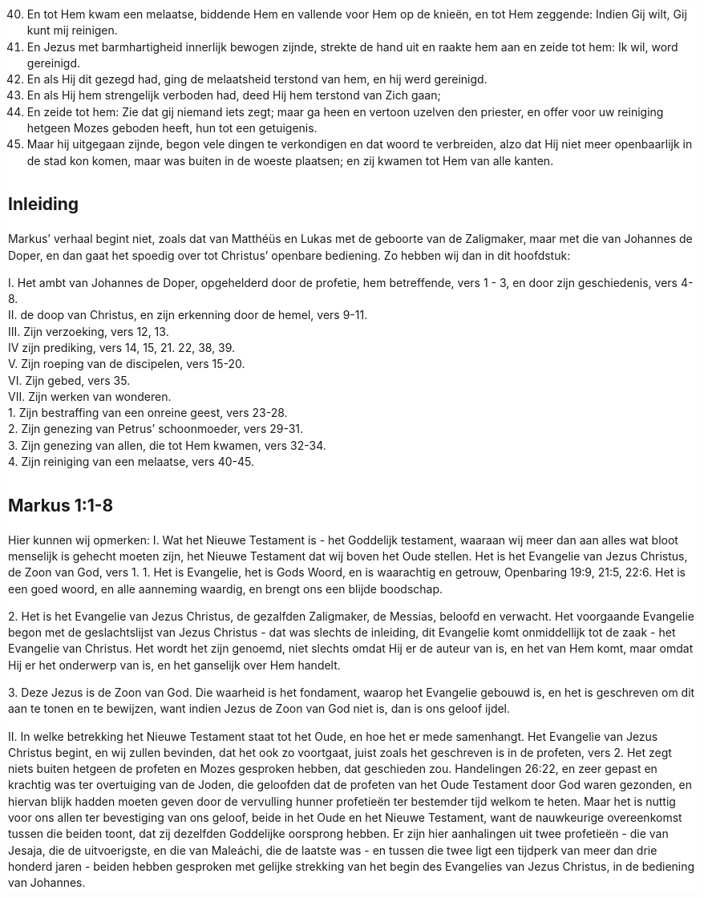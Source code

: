 40. En tot Hem kwam een melaatse, biddende Hem en vallende voor Hem op de knieën, en tot Hem zeggende: Indien Gij wilt, Gij kunt mij reinigen.
41. En Jezus met barmhartigheid innerlijk bewogen zijnde, strekte de hand uit en raakte hem aan en zeide tot hem: Ik wil, word gereinigd.
42. En als Hij dit gezegd had, ging de melaatsheid terstond van hem, en hij werd gereinigd.
43. En als Hij hem strengelijk verboden had, deed Hij hem terstond van Zich gaan;
44. En zeide tot hem: Zie dat gij niemand iets zegt; maar ga heen en vertoon uzelven den priester, en offer voor uw reiniging hetgeen Mozes geboden heeft, hun tot een getuigenis.
45. Maar hij uitgegaan zijnde, begon vele dingen te verkondigen en dat woord te verbreiden, alzo dat Hij niet meer openbaarlijk in de stad kon komen, maar was buiten in de woeste plaatsen; en zij kwamen tot Hem van alle kanten.

## Inleiding

Markus’ verhaal begint niet, zoals dat van Matthéüs en Lukas met de geboorte van de Zaligmaker, maar met die van Johannes de Doper, en dan gaat het spoedig over tot Christus’ openbare bediening. Zo hebben wij dan in dit hoofdstuk: 

I. Het ambt van Johannes de Doper, opgehelderd door de profetie, hem betreffende, vers 1 - 3, en door zijn geschiedenis, vers 4-8.  
II. de doop van Christus, en zijn erkenning door de hemel, vers 9-11.  
III. Zijn verzoeking, vers 12, 13.  
IV zijn prediking, vers 14, 15, 21. 22, 38, 39.  
V. Zijn roeping van de discipelen, vers 15-20.  
VI. Zijn gebed, vers 35.  
VII. Zijn werken van wonderen.  
1\. Zijn bestraffing van een onreine geest, vers 23-28.  
2\. Zijn genezing van Petrus’ schoonmoeder, vers 29-31.  
3\. Zijn genezing van allen, die tot Hem kwamen, vers 32-34.  
4\. Zijn reiniging van een melaatse, vers 40-45.  

## Markus 1:1-8 

Hier kunnen wij opmerken: 
I. Wat het Nieuwe Testament is - het Goddelijk testament, waaraan wij meer dan aan alles wat bloot menselijk is gehecht moeten zijn, het Nieuwe Testament dat wij boven het Oude stellen. Het is het Evangelie van Jezus Christus, de Zoon van God, vers 1. 
1\. Het is Evangelie, het is Gods Woord, en is waarachtig en getrouw, Openbaring 19:9, 21:5, 22:6. Het is een goed woord, en alle aanneming waardig, en brengt ons een blijde boodschap. 

2\. Het is het Evangelie van Jezus Christus, de gezalfden Zaligmaker, de Messias, beloofd en verwacht. Het voorgaande Evangelie begon met de geslachtslijst van Jezus Christus - dat was slechts de inleiding, dit Evangelie komt onmiddellijk tot de zaak - het Evangelie van Christus. Het wordt het zijn genoemd, niet slechts omdat Hij er de auteur van is, en het van Hem komt, maar omdat Hij er het onderwerp van is, en het ganselijk over Hem handelt. 

3\. Deze Jezus is de Zoon van God. Die waarheid is het fondament, waarop het Evangelie gebouwd is, en het is geschreven om dit aan te tonen en te bewijzen, want indien Jezus de Zoon van God niet is, dan is ons geloof ijdel. 

II. In welke betrekking het Nieuwe Testament staat tot het Oude, en hoe het er mede samenhangt. Het Evangelie van Jezus Christus begint, en wij zullen bevinden, dat het ook zo voortgaat, juist zoals het geschreven is in de profeten, vers 2. Het zegt niets buiten hetgeen de profeten en Mozes gesproken hebben, dat geschieden zou. Handelingen 26:22, en zeer gepast en krachtig was ter overtuiging van de Joden, die geloofden dat de profeten van het Oude Testament door God waren gezonden, en hiervan blijk hadden moeten geven door de vervulling hunner profetieën ter bestemder tijd welkom te heten. Maar het is nuttig voor ons allen ter bevestiging van ons geloof, beide in het Oude en het Nieuwe Testament, want de nauwkeurige overeenkomst tussen die beiden toont, dat zij dezelfden Goddelijke oorsprong hebben. Er zijn hier aanhalingen uit twee profetieën - die van Jesaja, die de uitvoerigste, en die van Maleáchi, die de laatste was - en tussen die twee ligt een tijdperk van meer dan drie honderd jaren - beiden hebben gesproken met gelijke strekking van het begin des Evangelies van Jezus Christus, in de bediening van Johannes. 
